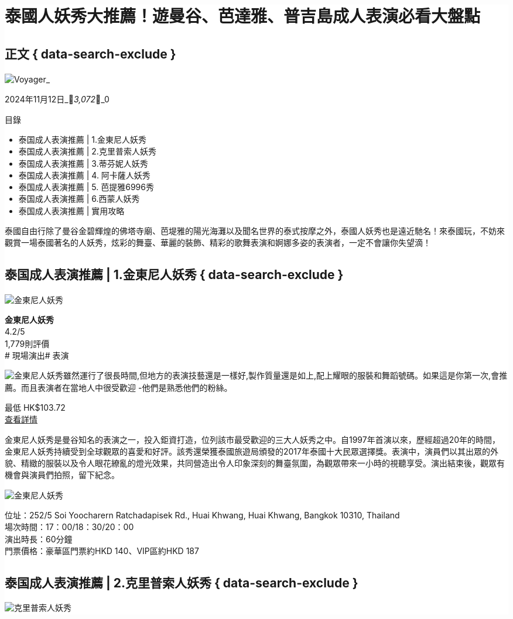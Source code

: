 # 泰國人妖秀大推薦！遊曼谷、芭達雅、普吉島成人表演必看大盤點

## 正文 { data-search-exclude }


![Voyager_](https://ak-d.tripcdn.com/images/1i50a12000h1rfyo065AE_C_50_50_R5.jpg_.webp?proc=autoorient&proc=source%2ftrip)

2024年11月12日__3,072__0

目錄

-   泰国成人表演推薦 | 1.金東尼人妖秀
-   泰国成人表演推薦 | 2.克里普索人妖秀
-   泰国成人表演推薦 | 3.蒂芬妮人妖秀
-   泰国成人表演推薦 | 4. 阿卡薩人妖秀
-   泰国成人表演推薦 | 5. 芭提雅6996秀
-   泰国成人表演推薦 | 6.西蒙人妖秀
-   泰国成人表演推薦 | 實用攻略

泰國自由行除了曼谷金碧輝煌的佛塔寺廟、芭堤雅的陽光海灘以及聞名世界的泰式按摩之外，泰國人妖秀也是遠近馳名！來泰國玩，不妨來觀賞一場泰國著名的人妖秀，炫彩的舞臺、華麗的裝飾、精彩的歌舞表演和婀娜多姿的表演者，一定不會讓你失望滴！

## 泰国成人表演推薦 | 1.金東尼人妖秀 { data-search-exclude }

![金東尼人妖秀](https://ak-d.tripcdn.com/images/100610000000q01t29731_R_300_300_R5.jpg_.webp?proc=autoorient&proc=source%2ftrip)

**金東尼人妖秀**  
4.2/5  
1,779則評價  
\# 現場演出\# 表演

![金東尼人妖秀](https://ak-d.tripcdn.com/images/0a25k224x8v3zw7dg8608_C_36_36_R5.jpg_.webp?proc=autoorient&proc=source%2ftrip)雖然運行了很長時間,但地方的表演技藝還是一樣好,製作質量還是如上,配上耀眼的服裝和舞蹈號碼。如果這是你第一次,會推薦。而且表演者在當地人中很受歡迎 -他們是熟悉他們的粉絲。

最低 HK$103.72  
[查看詳情](https://hk.trip.com/travel-guide/attraction/bangkok/golden-dome-cabaret-show-89572?curr=HKD&locale=zh-HK)

金東尼人妖秀是曼谷知名的表演之一，投入鉅資打造，位列該市最受歡迎的三大人妖秀之中。自1997年首演以來，歷經超過20年的時間，金東尼人妖秀持續受到全球觀眾的喜愛和好評。該秀還榮獲泰國旅遊局頒發的2017年泰國十大民眾選擇獎。表演中，演員們以其出眾的外貌、精緻的服裝以及令人眼花繚亂的燈光效果，共同營造出令人印象深刻的舞臺氛圍，為觀眾帶來一小時的視聽享受。演出結束後，觀眾有機會與演員們拍照，留下紀念。

![金東尼人妖秀](https://ak-d.tripcdn.com/images/1mj2n12000gmemzfmC1DE_Z_640_10000_R5.jpg_.webp?proc=autoorient&proc=source%2ftrip)

位址：252/5 Soi Yoocharern Ratchadapisek Rd., Huai Khwang, Huai Khwang, Bangkok 10310, Thailand  
場次時間：17：00/18：30/20：00  
演出時長：60分鐘  
門票價格：豪華區門票約HKD 140、VIP區約HKD 187  

## 泰国成人表演推薦 | 2.克里普索人妖秀 { data-search-exclude }

![克里普索人妖秀](https://ak-d.tripcdn.com/images/1lo4m12000ciwm4gt8D13_R_300_300_R5.jpg_.webp?proc=autoorient&proc=source%2ftrip)
